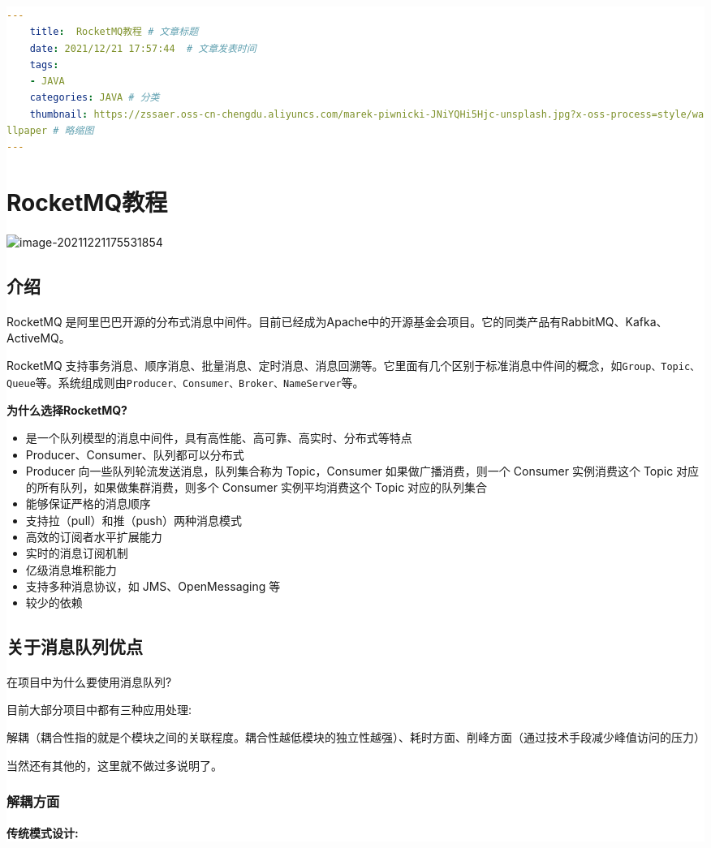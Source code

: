 ```yaml
---
    title:  RocketMQ教程 # 文章标题  
    date: 2021/12/21 17:57:44  # 文章发表时间
    tags:
    - JAVA
    categories: JAVA # 分类
    thumbnail: https://zssaer.oss-cn-chengdu.aliyuncs.com/marek-piwnicki-JNiYQHi5Hjc-unsplash.jpg?x-oss-process=style/wallpaper # 略缩图
---
```


# RocketMQ教程

![image-20211221175531854](https://zssaer.oss-cn-chengdu.aliyuncs.com/image-20211221175531854.png)

## 介绍

RocketMQ 是阿里巴巴开源的分布式消息中间件。目前已经成为Apache中的开源基金会项目。它的同类产品有RabbitMQ、Kafka、ActiveMQ。

RocketMQ 支持事务消息、顺序消息、批量消息、定时消息、消息回溯等。它里面有几个区别于标准消息中件间的概念，如`Group、Topic、Queue`等。系统组成则由`Producer、Consumer、Broker、NameServer`等。

**为什么选择RocketMQ?**

- 是一个队列模型的消息中间件，具有高性能、高可靠、高实时、分布式等特点
- Producer、Consumer、队列都可以分布式
- Producer 向一些队列轮流发送消息，队列集合称为 Topic，Consumer 如果做广播消费，则一个 Consumer 实例消费这个 Topic 对应的所有队列，如果做集群消费，则多个 Consumer 实例平均消费这个 Topic 对应的队列集合
- 能够保证严格的消息顺序
- 支持拉（pull）和推（push）两种消息模式
- 高效的订阅者水平扩展能力
- 实时的消息订阅机制
- 亿级消息堆积能力
- 支持多种消息协议，如 JMS、OpenMessaging 等
- 较少的依赖

## 关于消息队列优点

在项目中为什么要使用消息队列?

目前大部分项目中都有三种应用处理: 

解耦（耦合性指的就是个模块之间的关联程度。耦合性越低模块的独立性越强）、耗时方面、削峰方面（通过技术手段减少峰值访问的压力）

当然还有其他的，这里就不做过多说明了。



### 解耦方面

**传统模式设计:**
